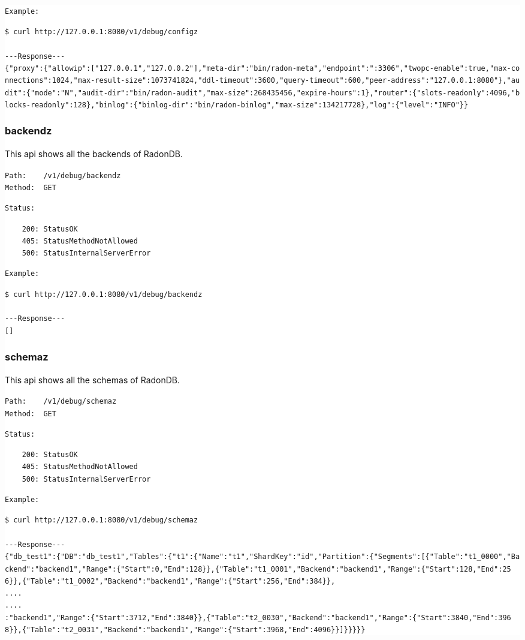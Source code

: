 `Example:`

```
$ curl http://127.0.0.1:8080/v1/debug/configz

---Response---
{"proxy":{"allowip":["127.0.0.1","127.0.0.2"],"meta-dir":"bin/radon-meta","endpoint":":3306","twopc-enable":true,"max-connections":1024,"max-result-size":1073741824,"ddl-timeout":3600,"query-timeout":600,"peer-address":"127.0.0.1:8080"},"audit":{"mode":"N","audit-dir":"bin/radon-audit","max-size":268435456,"expire-hours":1},"router":{"slots-readonly":4096,"blocks-readonly":128},"binlog":{"binlog-dir":"bin/radon-binlog","max-size":134217728},"log":{"level":"INFO"}}
```

### backendz
This api shows all the backends of RadonDB.

```
Path:    /v1/debug/backendz
Method:  GET
```

`Status:`

```
	200: StatusOK
	405: StatusMethodNotAllowed
	500: StatusInternalServerError
```

`Example: `

```
$ curl http://127.0.0.1:8080/v1/debug/backendz

---Response---
[]
```

### schemaz
This api shows all the schemas of RadonDB.

```
Path:    /v1/debug/schemaz
Method:  GET
```

`Status:`

```
	200: StatusOK
	405: StatusMethodNotAllowed
	500: StatusInternalServerError
```

`Example: `

```
$ curl http://127.0.0.1:8080/v1/debug/schemaz

---Response---
{"db_test1":{"DB":"db_test1","Tables":{"t1":{"Name":"t1","ShardKey":"id","Partition":{"Segments":[{"Table":"t1_0000","Backend":"backend1","Range":{"Start":0,"End":128}},{"Table":"t1_0001","Backend":"backend1","Range":{"Start":128,"End":256}},{"Table":"t1_0002","Backend":"backend1","Range":{"Start":256,"End":384}},
....
....
:"backend1","Range":{"Start":3712,"End":3840}},{"Table":"t2_0030","Backend":"backend1","Range":{"Start":3840,"End":3968}},{"Table":"t2_0031","Backend":"backend1","Range":{"Start":3968,"End":4096}}]}}}}}
```
